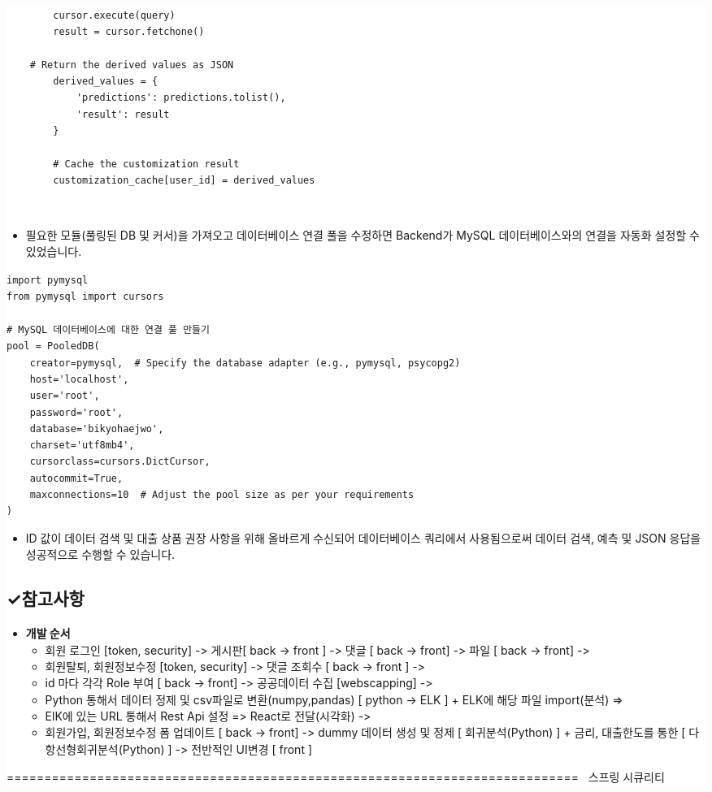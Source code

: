```
        cursor.execute(query)
        result = cursor.fetchone()

    # Return the derived values as JSON
        derived_values = {
            'predictions': predictions.tolist(),
            'result': result
        }

        # Cache the customization result
        customization_cache[user_id] = derived_values

```
&nbsp;

* 필요한 모듈(풀링된 DB 및 커서)을 가져오고 데이터베이스 연결 풀을 수정하면 Backend가 MySQL 데이터베이스와의 연결을 자동화 설정할 수 있었습니다. </br>

```
import pymysql
from pymysql import cursors

# MySQL 데이터베이스에 대한 연결 풀 만들기
pool = PooledDB(
    creator=pymysql,  # Specify the database adapter (e.g., pymysql, psycopg2)
    host='localhost',
    user='root',
    password='root',
    database='bikyohaejwo',
    charset='utf8mb4',
    cursorclass=cursors.DictCursor,
    autocommit=True,
    maxconnections=10  # Adjust the pool size as per your requirements
)
```
* ID 값이 데이터 검색 및 대출 상품 권장 사항을 위해 올바르게 수신되어 데이터베이스 쿼리에서 사용됨으로써 데이터 검색, 예측 및 JSON 응답을 성공적으로 수행할 수 있습니다.
&nbsp;

## ✓참고사항
* **개발 순서**
    * 회원 로그인 [token, security] -> 게시판[ back -> front ]  ->   댓글 [ back -> front] -> 파일 [ back -> front] -> </br>
    * 회원탈퇴, 회원정보수정 [token, security] -> 댓글 조회수 [ back -> front ] -> </br>
    * id 마다 각각 Role 부여 [ back -> front] -> 공공데이터 수집 [webscapping] -> </br>
    * Python 통해서 데이터 정제 및 csv파일로 변환(numpy,pandas) [ python -> ELK ] + ELK에 해당 파일 import(분석) => </br>
    * ElK에 있는 URL 통해서 Rest Api 설정 => React로 전달(시각화) -> </br> 
    * 회원가입, 회원정보수정 폼 업데이트 [ back -> front] -> dummy 데이터 생성 및 정제 [ 회귀분석(Python) ] + 금리, 대출한도를 통한 [ 다항선형회귀분석(Python) ] -> 전반적인 UI변경 [ front ]

============================================================================
&nbsp;
스프링 시큐리티
